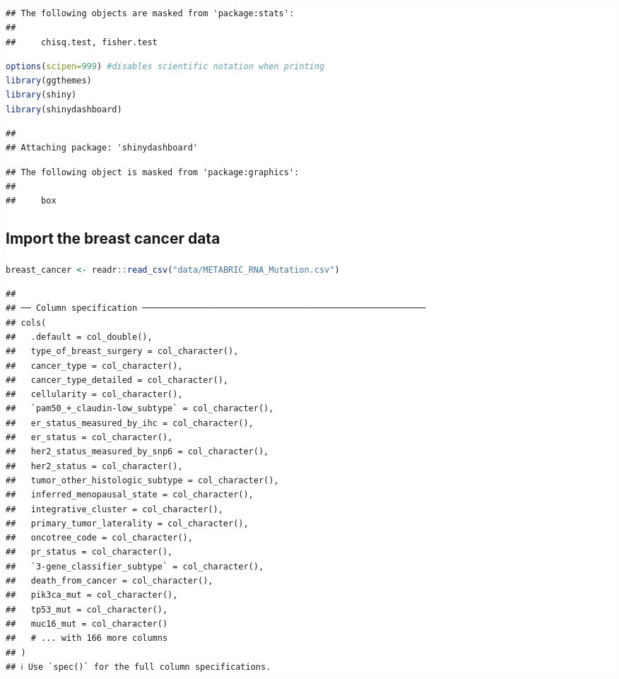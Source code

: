 ```
## The following objects are masked from 'package:stats':
## 
##     chisq.test, fisher.test
```

```r
options(scipen=999) #disables scientific notation when printing
library(ggthemes)
library(shiny)
library(shinydashboard)
```

```
## 
## Attaching package: 'shinydashboard'
```

```
## The following object is masked from 'package:graphics':
## 
##     box
```

## Import the breast cancer data

```r
breast_cancer <- readr::read_csv("data/METABRIC_RNA_Mutation.csv")
```

```
## 
## ── Column specification ────────────────────────────────────────────────────────
## cols(
##   .default = col_double(),
##   type_of_breast_surgery = col_character(),
##   cancer_type = col_character(),
##   cancer_type_detailed = col_character(),
##   cellularity = col_character(),
##   `pam50_+_claudin-low_subtype` = col_character(),
##   er_status_measured_by_ihc = col_character(),
##   er_status = col_character(),
##   her2_status_measured_by_snp6 = col_character(),
##   her2_status = col_character(),
##   tumor_other_histologic_subtype = col_character(),
##   inferred_menopausal_state = col_character(),
##   integrative_cluster = col_character(),
##   primary_tumor_laterality = col_character(),
##   oncotree_code = col_character(),
##   pr_status = col_character(),
##   `3-gene_classifier_subtype` = col_character(),
##   death_from_cancer = col_character(),
##   pik3ca_mut = col_character(),
##   tp53_mut = col_character(),
##   muc16_mut = col_character()
##   # ... with 166 more columns
## )
## ℹ Use `spec()` for the full column specifications.
```
